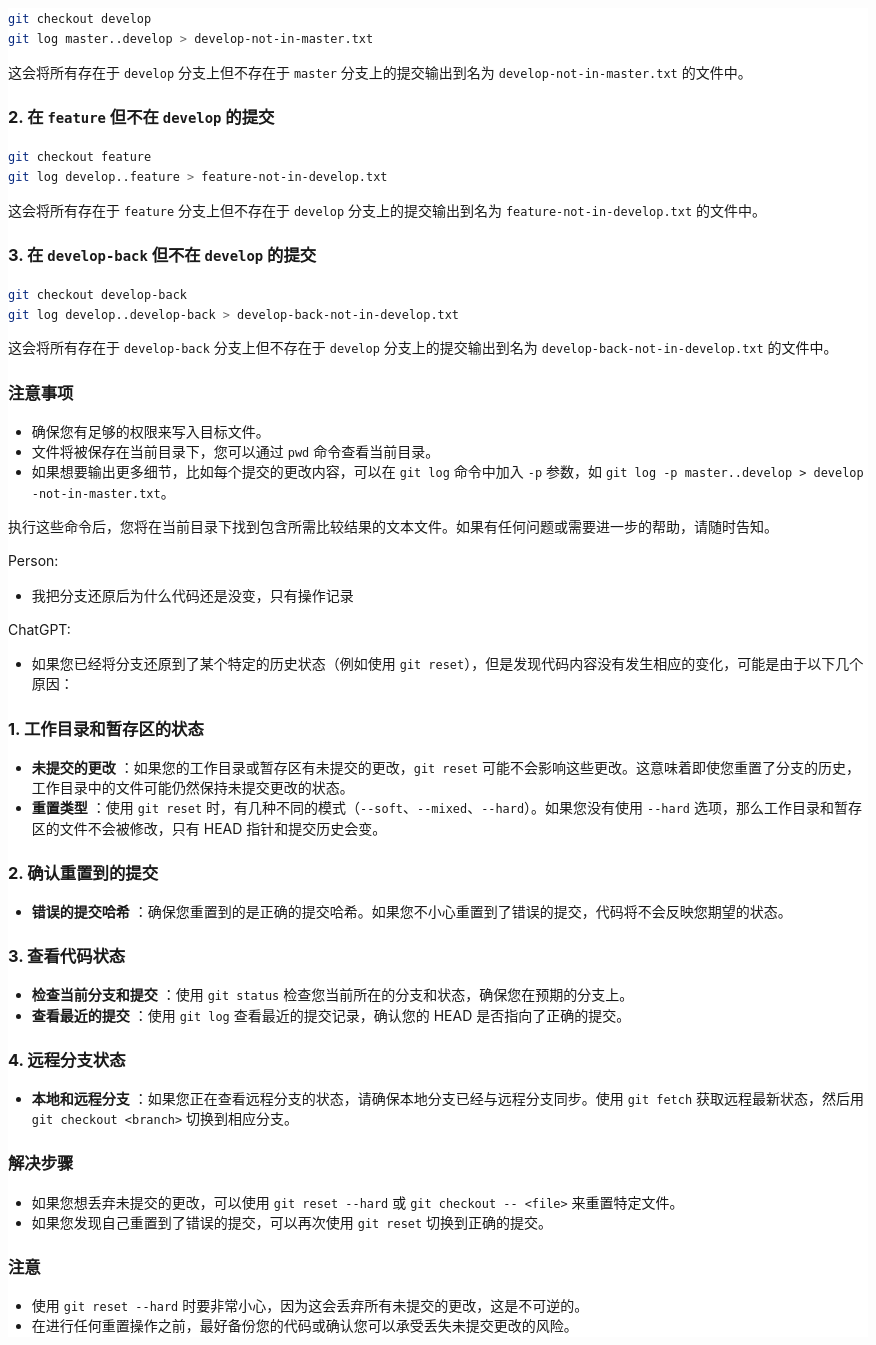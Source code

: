 ```bash
git checkout develop
git log master..develop > develop-not-in-master.txt
```



这会将所有存在于 `develop` 分支上但不存在于 `master` 分支上的提交输出到名为 `develop-not-in-master.txt` 的文件中。
### 2. 在 `feature` 但不在 `develop` 的提交

```bash
git checkout feature
git log develop..feature > feature-not-in-develop.txt
```



这会将所有存在于 `feature` 分支上但不存在于 `develop` 分支上的提交输出到名为 `feature-not-in-develop.txt` 的文件中。
### 3. 在 `develop-back` 但不在 `develop` 的提交

```bash
git checkout develop-back
git log develop..develop-back > develop-back-not-in-develop.txt
```



这会将所有存在于 `develop-back` 分支上但不存在于 `develop` 分支上的提交输出到名为 `develop-back-not-in-develop.txt` 的文件中。
### 注意事项
- 确保您有足够的权限来写入目标文件。 
- 文件将被保存在当前目录下，您可以通过 `pwd` 命令查看当前目录。 
- 如果想要输出更多细节，比如每个提交的更改内容，可以在 `git log` 命令中加入 `-p` 参数，如 `git log -p master..develop > develop-not-in-master.txt`。

执行这些命令后，您将在当前目录下找到包含所需比较结果的文本文件。如果有任何问题或需要进一步的帮助，请随时告知。

Person: 
- 我把分支还原后为什么代码还是没变，只有操作记录

ChatGPT: 
- 如果您已经将分支还原到了某个特定的历史状态（例如使用 `git reset`），但是发现代码内容没有发生相应的变化，可能是由于以下几个原因：
### 1. 工作目录和暂存区的状态 
- **未提交的更改** ：如果您的工作目录或暂存区有未提交的更改，`git reset` 可能不会影响这些更改。这意味着即使您重置了分支的历史，工作目录中的文件可能仍然保持未提交更改的状态。 
- **重置类型** ：使用 `git reset` 时，有几种不同的模式（`--soft`、`--mixed`、`--hard`）。如果您没有使用 `--hard` 选项，那么工作目录和暂存区的文件不会被修改，只有 HEAD 指针和提交历史会变。
### 2. 确认重置到的提交 
- **错误的提交哈希** ：确保您重置到的是正确的提交哈希。如果您不小心重置到了错误的提交，代码将不会反映您期望的状态。
### 3. 查看代码状态 
- **检查当前分支和提交** ：使用 `git status` 检查您当前所在的分支和状态，确保您在预期的分支上。 
- **查看最近的提交** ：使用 `git log` 查看最近的提交记录，确认您的 HEAD 是否指向了正确的提交。
### 4. 远程分支状态 
- **本地和远程分支** ：如果您正在查看远程分支的状态，请确保本地分支已经与远程分支同步。使用 `git fetch` 获取远程最新状态，然后用 `git checkout <branch>` 切换到相应分支。
### 解决步骤 
- 如果您想丢弃未提交的更改，可以使用 `git reset --hard` 或 `git checkout -- <file>` 来重置特定文件。 
- 如果您发现自己重置到了错误的提交，可以再次使用 `git reset` 切换到正确的提交。
### 注意 
- 使用 `git reset --hard` 时要非常小心，因为这会丢弃所有未提交的更改，这是不可逆的。
- 在进行任何重置操作之前，最好备份您的代码或确认您可以承受丢失未提交更改的风险。
